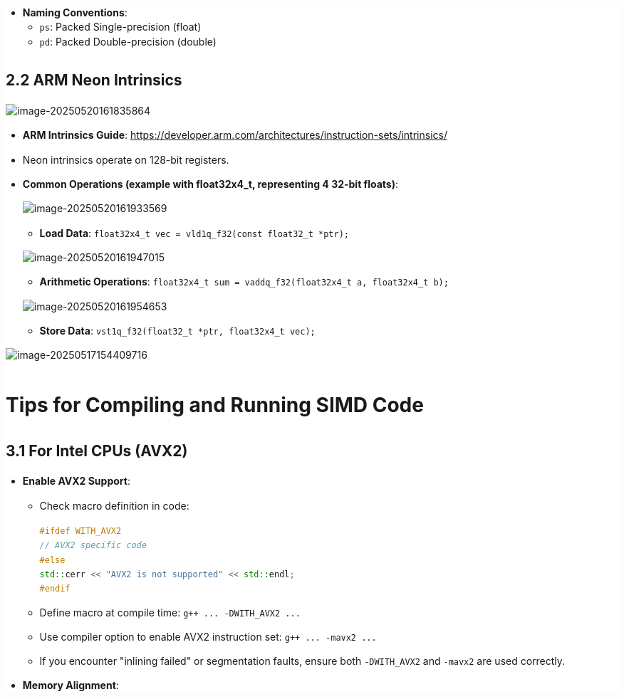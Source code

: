 - **Naming Conventions**:
    - `ps`: Packed Single-precision (float)
    - `pd`: Packed Double-precision (double)

## 2.2 ARM Neon Intrinsics

![image-20250520161835864](./images/image-20250520161835864-1747732448008-21.png)

- **ARM Intrinsics Guide**: https://developer.arm.com/architectures/instruction-sets/intrinsics/

- Neon intrinsics operate on 128-bit registers.

- **Common Operations (example with float32x4_t, representing 4 32-bit floats)**:
  
    ![image-20250520161933569](./images/image-20250520161933569-1747732448008-22.png)
    
    - **Load Data**: `float32x4_t vec = vld1q_f32(const float32_t *ptr);`
    
    ![image-20250520161947015](./images/image-20250520161947015-1747732448008-23.png)
    
    - **Arithmetic Operations**: `float32x4_t sum = vaddq_f32(float32x4_t a, float32x4_t b);`
    
    ![image-20250520161954653](./images/image-20250520161954653-1747732448009-24.png)
    
    - **Store Data**: `vst1q_f32(float32_t *ptr, float32x4_t vec);`

![image-20250517154409716](./images/image-20250517154409716-1747732448009-25.png)



#  Tips for Compiling and Running SIMD Code

## 3.1 For Intel CPUs (AVX2)

- **Enable AVX2 Support**:

    - Check macro definition in code:

        ```cpp
        #ifdef WITH_AVX2
        // AVX2 specific code
        #else
        std::cerr << "AVX2 is not supported" << std::endl;
        #endif
        ```

    - Define macro at compile time: `g++ ... -DWITH_AVX2 ...`

    - Use compiler option to enable AVX2 instruction set: `g++ ... -mavx2 ...`

    - If you encounter "inlining failed" or segmentation faults, ensure both `-DWITH_AVX2` and `-mavx2` are used correctly.

- **Memory Alignment**:
